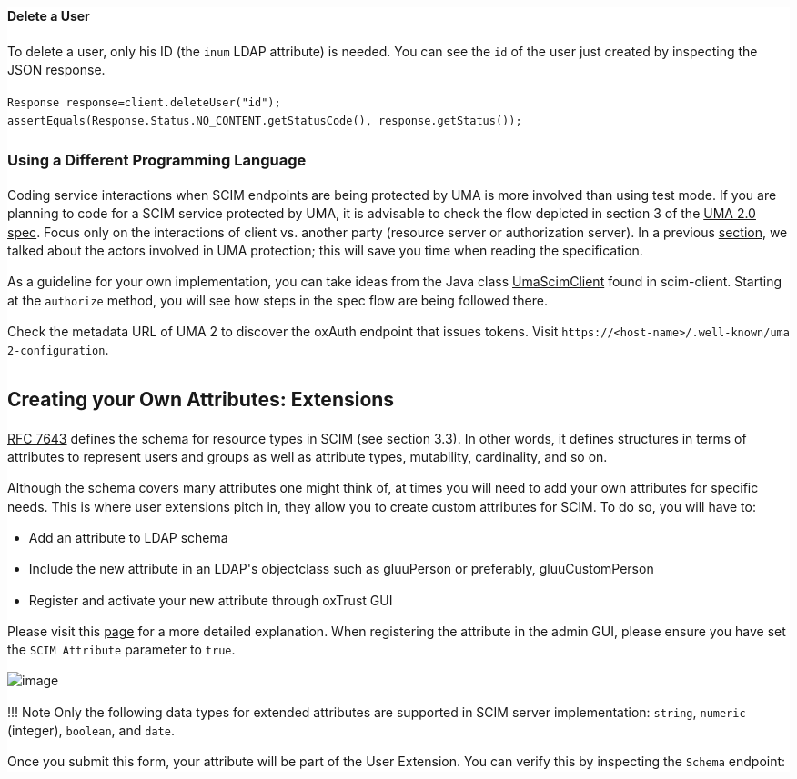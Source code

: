 #### Delete a User

To delete a user, only his ID (the `inum` LDAP attribute) is needed. You can see the `id` of the user just created by inspecting the JSON response.

```
Response response=client.deleteUser("id");
assertEquals(Response.Status.NO_CONTENT.getStatusCode(), response.getStatus());
```

### Using a Different Programming Language 

Coding service interactions when SCIM endpoints are being protected by UMA is more involved than using test mode. If you are planning to code for a SCIM service protected by UMA, it is advisable to check the flow depicted in section 3 of the [UMA 2.0 spec](https://docs.kantarainitiative.org/uma/wg/rec-oauth-uma-grant-2.0.html). Focus only on the interactions of client vs. another party (resource server or authorization server). In a previous [section](#actors-involved-in-protection), we talked about the actors involved in UMA protection; this will save you time when reading the specification.

As a guideline for your own implementation, you can take ideas from the Java class [UmaScimClient](https://github.com/GluuFederation/scim/blob/master/scim-client/src/main/java/gluu/scim2/client/UmaScimClient.java) found in scim-client. Starting at the `authorize` method, you will see how steps in the spec flow are being followed there.

Check the metadata URL of UMA 2 to discover the oxAuth endpoint that issues tokens. Visit `https://<host-name>/.well-known/uma2-configuration`.

## Creating your Own Attributes: Extensions

[RFC 7643](https://tools.ietf.org/html/rfc7643) defines the schema for resource types in SCIM (see section 3.3). In other words, it defines structures in terms of attributes to represent users and groups as well as attribute types, mutability, cardinality, and so on. 

Although the schema covers many attributes one might think of, at times you will need to add your own attributes for specific needs. This is where user extensions pitch in, they allow you to create custom attributes for SCIM. To do so, you will have to:

- Add an attribute to LDAP schema

- Include the new attribute in an LDAP's objectclass such as gluuPerson or preferably, gluuCustomPerson

- Register and activate your new attribute through oxTrust GUI

Please visit this [page](../admin-guide/attribute.md#custom-attributes) for a more detailed explanation. When registering the attribute in the admin GUI, please ensure you have set the `SCIM Attribute` parameter to `true`.

![image](../img/admin-guide/user/scim-attribute.png)

!!! Note
    Only the following data types for extended attributes are supported in SCIM server implementation: `string`, `numeric` (integer), `boolean`, and `date`.

Once you submit this form, your attribute will be part of the User Extension. You can verify this by inspecting the `Schema` endpoint:
